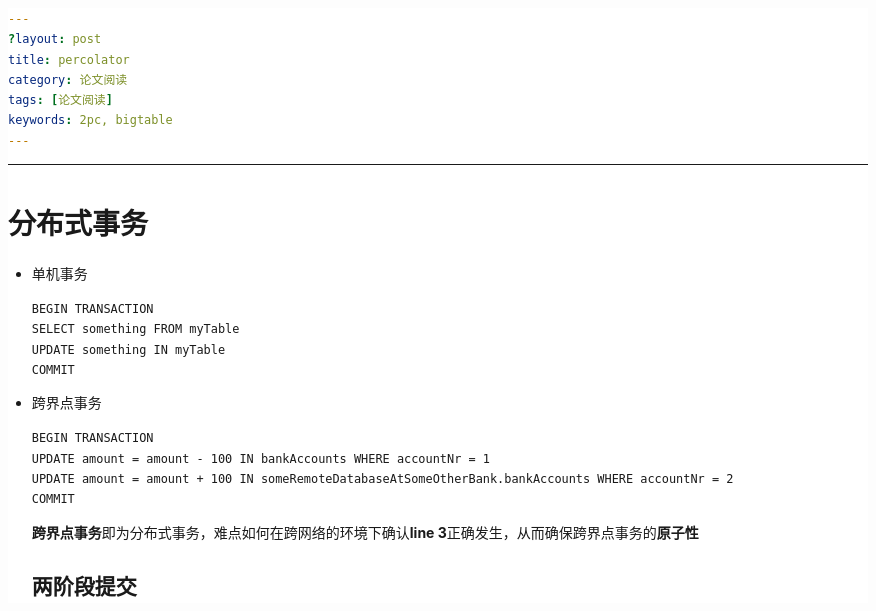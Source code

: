 ```yaml
---
?layout: post
title: percolator
category: 论文阅读
tags: [论文阅读]
keywords: 2pc, bigtable
---
```


---


# 分布式事务

- 单机事务

  ```
  BEGIN TRANSACTION
  SELECT something FROM myTable
  UPDATE something IN myTable
  COMMIT
  ```

- 跨界点事务

  ```
  BEGIN TRANSACTION
  UPDATE amount = amount - 100 IN bankAccounts WHERE accountNr = 1
  UPDATE amount = amount + 100 IN someRemoteDatabaseAtSomeOtherBank.bankAccounts WHERE accountNr = 2
  COMMIT
  ```

  **跨界点事务**即为分布式事务，难点如何在跨网络的环境下确认**line 3**正确发生，从而确保跨界点事务的**原子性**

  ## 两阶段提交